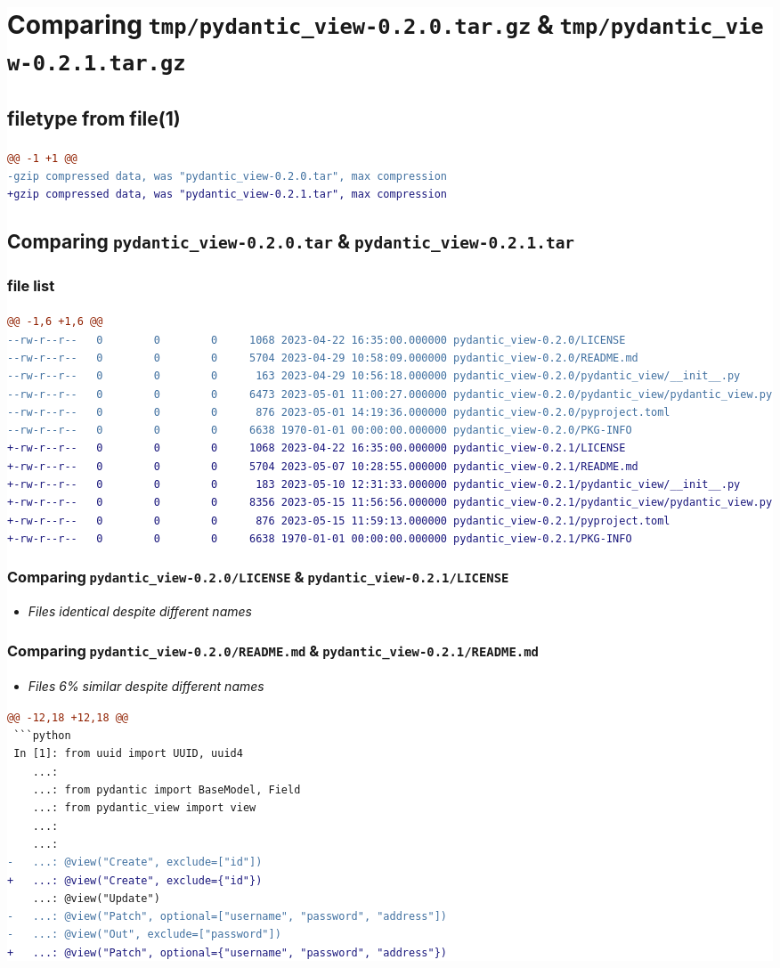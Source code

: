 # Comparing `tmp/pydantic_view-0.2.0.tar.gz` & `tmp/pydantic_view-0.2.1.tar.gz`

## filetype from file(1)

```diff
@@ -1 +1 @@
-gzip compressed data, was "pydantic_view-0.2.0.tar", max compression
+gzip compressed data, was "pydantic_view-0.2.1.tar", max compression
```

## Comparing `pydantic_view-0.2.0.tar` & `pydantic_view-0.2.1.tar`

### file list

```diff
@@ -1,6 +1,6 @@
--rw-r--r--   0        0        0     1068 2023-04-22 16:35:00.000000 pydantic_view-0.2.0/LICENSE
--rw-r--r--   0        0        0     5704 2023-04-29 10:58:09.000000 pydantic_view-0.2.0/README.md
--rw-r--r--   0        0        0      163 2023-04-29 10:56:18.000000 pydantic_view-0.2.0/pydantic_view/__init__.py
--rw-r--r--   0        0        0     6473 2023-05-01 11:00:27.000000 pydantic_view-0.2.0/pydantic_view/pydantic_view.py
--rw-r--r--   0        0        0      876 2023-05-01 14:19:36.000000 pydantic_view-0.2.0/pyproject.toml
--rw-r--r--   0        0        0     6638 1970-01-01 00:00:00.000000 pydantic_view-0.2.0/PKG-INFO
+-rw-r--r--   0        0        0     1068 2023-04-22 16:35:00.000000 pydantic_view-0.2.1/LICENSE
+-rw-r--r--   0        0        0     5704 2023-05-07 10:28:55.000000 pydantic_view-0.2.1/README.md
+-rw-r--r--   0        0        0      183 2023-05-10 12:31:33.000000 pydantic_view-0.2.1/pydantic_view/__init__.py
+-rw-r--r--   0        0        0     8356 2023-05-15 11:56:56.000000 pydantic_view-0.2.1/pydantic_view/pydantic_view.py
+-rw-r--r--   0        0        0      876 2023-05-15 11:59:13.000000 pydantic_view-0.2.1/pyproject.toml
+-rw-r--r--   0        0        0     6638 1970-01-01 00:00:00.000000 pydantic_view-0.2.1/PKG-INFO
```

### Comparing `pydantic_view-0.2.0/LICENSE` & `pydantic_view-0.2.1/LICENSE`

 * *Files identical despite different names*

### Comparing `pydantic_view-0.2.0/README.md` & `pydantic_view-0.2.1/README.md`

 * *Files 6% similar despite different names*

```diff
@@ -12,18 +12,18 @@
 ```python
 In [1]: from uuid import UUID, uuid4
    ...: 
    ...: from pydantic import BaseModel, Field
    ...: from pydantic_view import view
    ...: 
    ...: 
-   ...: @view("Create", exclude=["id"])
+   ...: @view("Create", exclude={"id"})
    ...: @view("Update")
-   ...: @view("Patch", optional=["username", "password", "address"])
-   ...: @view("Out", exclude=["password"])
+   ...: @view("Patch", optional={"username", "password", "address"})
```